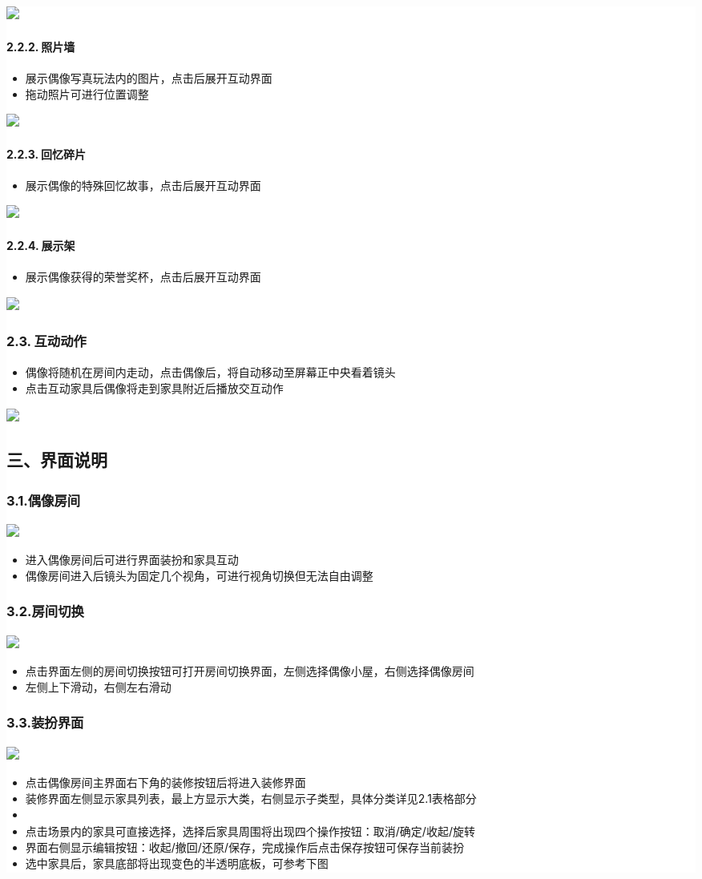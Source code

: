 ![](https://cdn.nlark.com/yuque/0/2024/png/38390214/1731563435181-66586d13-4627-4788-bf53-6d21675ddc2c.png)

#### 2.2.2. 照片墙
+ 展示偶像写真玩法内的图片，点击后展开互动界面
+ 拖动照片可进行位置调整

![](https://cdn.nlark.com/yuque/0/2024/png/38390214/1731563454179-1bb84c7d-fbb3-4405-b621-b393f5c22ac3.png)

#### 2.2.3. 回忆碎片
+ 展示偶像的特殊回忆故事，点击后展开互动界面

![](https://cdn.nlark.com/yuque/0/2024/png/38390214/1731638264382-f52bfa52-7c3e-42bc-b367-089ed2e38c14.png)

#### 2.2.4. 展示架
+ 展示偶像获得的荣誉奖杯，点击后展开互动界面

![](https://cdn.nlark.com/yuque/0/2024/png/38390214/1731565237936-20ff6870-579a-455e-9510-d446b8912347.png)

### 2.3. 互动动作
+ 偶像将随机在房间内走动，点击偶像后，将自动移动至屏幕正中央看着镜头
+ 点击互动家具后偶像将走到家具附近后播放交互动作



![](https://cdn.nlark.com/yuque/0/2024/png/38390214/1731639363614-4223b101-cc26-4b75-ac5b-819877b53cf9.png)

## 三、**界面说明**
### 3.1.**偶像房间**
![](https://cdn.nlark.com/yuque/0/2024/png/38390214/1731315224523-89fc3088-e881-4106-87dd-957d1104fb97.png)

+ 进入偶像房间后可进行界面装扮和家具互动
+ 偶像房间进入后镜头为固定几个视角，可进行视角切换但无法自由调整

### 3.2.**房间切换**
![](https://cdn.nlark.com/yuque/0/2024/png/38390214/1731315299142-5c2f2605-c5d2-44ec-9451-1d4ca7633841.png)

+ 点击界面左侧的房间切换按钮可打开房间切换界面，左侧选择偶像小屋，右侧选择偶像房间
+ 左侧上下滑动，右侧左右滑动

### 3.3.**装扮界面**
![](https://cdn.nlark.com/yuque/0/2024/png/38390214/1731318154567-ce0ea9b5-3d59-4c3c-8460-e6f6bc9e501a.png)

+ 点击偶像房间主界面右下角的装修按钮后将进入装修界面
+ 装修界面左侧显示家具列表，最上方显示大类，右侧显示子类型，具体分类详见2.1表格部分
+ 
+ 点击场景内的家具可直接选择，选择后家具周围将出现四个操作按钮：取消/确定/收起/旋转
+ 界面右侧显示编辑按钮：收起/撤回/还原/保存，完成操作后点击保存按钮可保存当前装扮
+ 选中家具后，家具底部将出现变色的半透明底板，可参考下图
